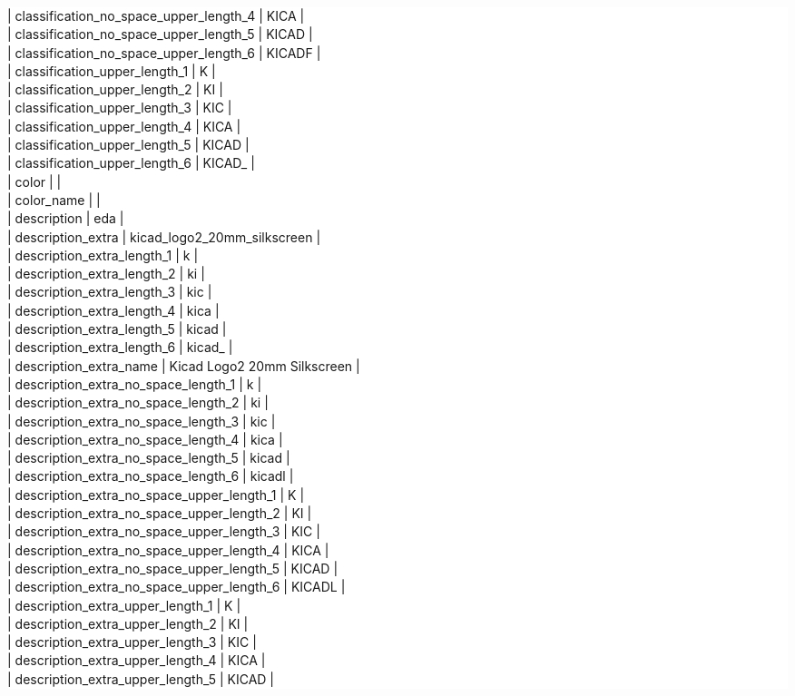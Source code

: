 | classification_no_space_upper_length_4 | KICA |  
| classification_no_space_upper_length_5 | KICAD |  
| classification_no_space_upper_length_6 | KICADF |  
| classification_upper_length_1 | K |  
| classification_upper_length_2 | KI |  
| classification_upper_length_3 | KIC |  
| classification_upper_length_4 | KICA |  
| classification_upper_length_5 | KICAD |  
| classification_upper_length_6 | KICAD_ |  
| color |  |  
| color_name |  |  
| description | eda |  
| description_extra | kicad_logo2_20mm_silkscreen |  
| description_extra_length_1 | k |  
| description_extra_length_2 | ki |  
| description_extra_length_3 | kic |  
| description_extra_length_4 | kica |  
| description_extra_length_5 | kicad |  
| description_extra_length_6 | kicad_ |  
| description_extra_name | Kicad Logo2 20mm Silkscreen |  
| description_extra_no_space_length_1 | k |  
| description_extra_no_space_length_2 | ki |  
| description_extra_no_space_length_3 | kic |  
| description_extra_no_space_length_4 | kica |  
| description_extra_no_space_length_5 | kicad |  
| description_extra_no_space_length_6 | kicadl |  
| description_extra_no_space_upper_length_1 | K |  
| description_extra_no_space_upper_length_2 | KI |  
| description_extra_no_space_upper_length_3 | KIC |  
| description_extra_no_space_upper_length_4 | KICA |  
| description_extra_no_space_upper_length_5 | KICAD |  
| description_extra_no_space_upper_length_6 | KICADL |  
| description_extra_upper_length_1 | K |  
| description_extra_upper_length_2 | KI |  
| description_extra_upper_length_3 | KIC |  
| description_extra_upper_length_4 | KICA |  
| description_extra_upper_length_5 | KICAD |  
